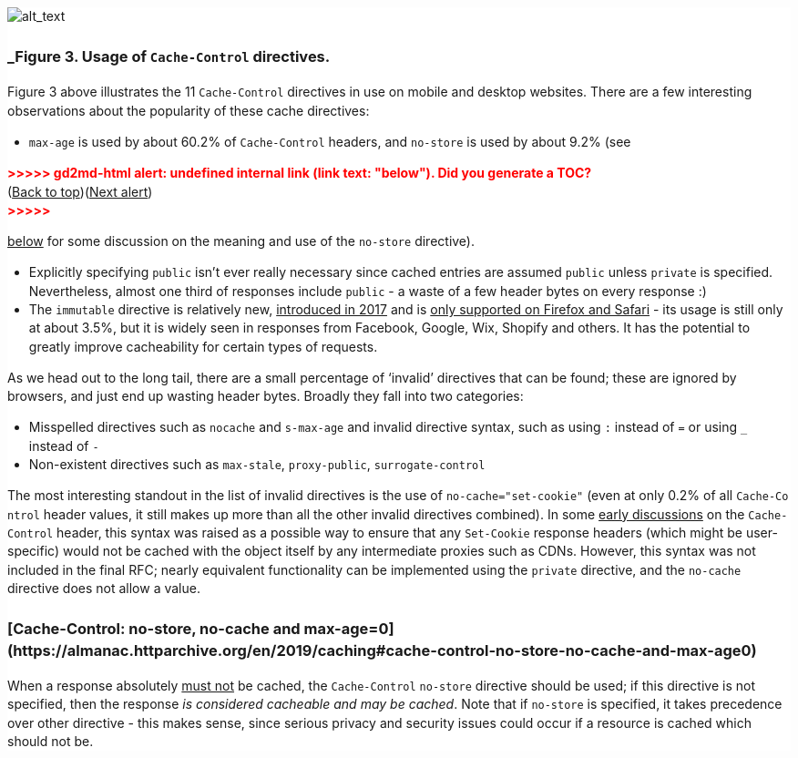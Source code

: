 
![alt_text](images/image5.png "image_tooltip")


<h3>_Figure 3. Usage of <code>Cache-Control</code> directives.</em></h3>


Figure 3 above illustrates the 11 `Cache-Control` directives in use on mobile and desktop websites. There are a few interesting observations about the popularity of these cache directives:



*   `max-age` is used by about 60.2% of `Cache-Control` headers, and `no-store` is used by about 9.2% (see 

<p id="gdcalert8" ><span style="color: red; font-weight: bold">>>>>>  gd2md-html alert: undefined internal link (link text: "below"). Did you generate a TOC? </span><br>(<a href="#">Back to top</a>)(<a href="#gdcalert9">Next alert</a>)<br><span style="color: red; font-weight: bold">>>>>> </span></p>

[below](#heading=h.szu3k29j7zz9) for some discussion on the meaning and use of the `no-store` directive).
*   Explicitly specifying `public` isn’t ever really necessary since cached entries are assumed `public` unless `private` is specified. Nevertheless, almost one third of responses include `public` - a waste of a few header bytes on every response :)
*   The `immutable` directive is relatively new, [introduced in 2017](https://code.facebook.com/posts/557147474482256/this-browser-tweak-saved-60-of-requests-to-facebook) and is [only supported on Firefox and Safari](https://developer.mozilla.org/en-US/docs/Web/HTTP/Headers/Cache-Control#Browser_compatibility) - its usage is still only at about 3.5%, but it is widely seen in responses from Facebook, Google, Wix, Shopify and others. It has the potential to greatly improve cacheability for certain types of requests.

As we head out to the long tail, there are a small percentage of ‘invalid’ directives that can be found; these are ignored by browsers, and just end up wasting header bytes. Broadly they fall into two categories:



*   Misspelled directives such as `nocache` and `s-max-age` and invalid directive syntax, such as using `:` instead of `=` or using `_` instead of `-`
*   Non-existent directives such as `max-stale`, `proxy-public`, `surrogate-control`

The most interesting standout in the list of invalid directives is the use of `no-cache="set-cookie"` (even at only 0.2% of all `Cache-Control` header values, it still makes up more than all the other invalid directives combined). In some [early discussions](https://www.ietf.org/rfc/rfc2109.txt) on the `Cache-Control` header, this syntax was raised as a possible way to ensure that any `Set-Cookie` response headers (which might be user-specific) would not be cached with the object itself by any intermediate proxies such as CDNs. However, this syntax was not included in the final RFC; nearly equivalent functionality can be implemented using the `private` directive, and the `no-cache` directive does not allow a value.

<h3>
[Cache-Control: no-store, no-cache and max-age=0](https://almanac.httparchive.org/en/2019/caching#cache-control-no-store-no-cache-and-max-age0)</h3>


When a response absolutely <span style="text-decoration:underline;">must not</span> be cached, the `Cache-Control` `no-store` directive should be used; if this directive is not specified, then the response _is considered cacheable and may be cached_. Note that if `no-store` is specified, it takes precedence over other directive - this makes sense, since serious privacy and security issues could occur if a resource is cached which should not be.
